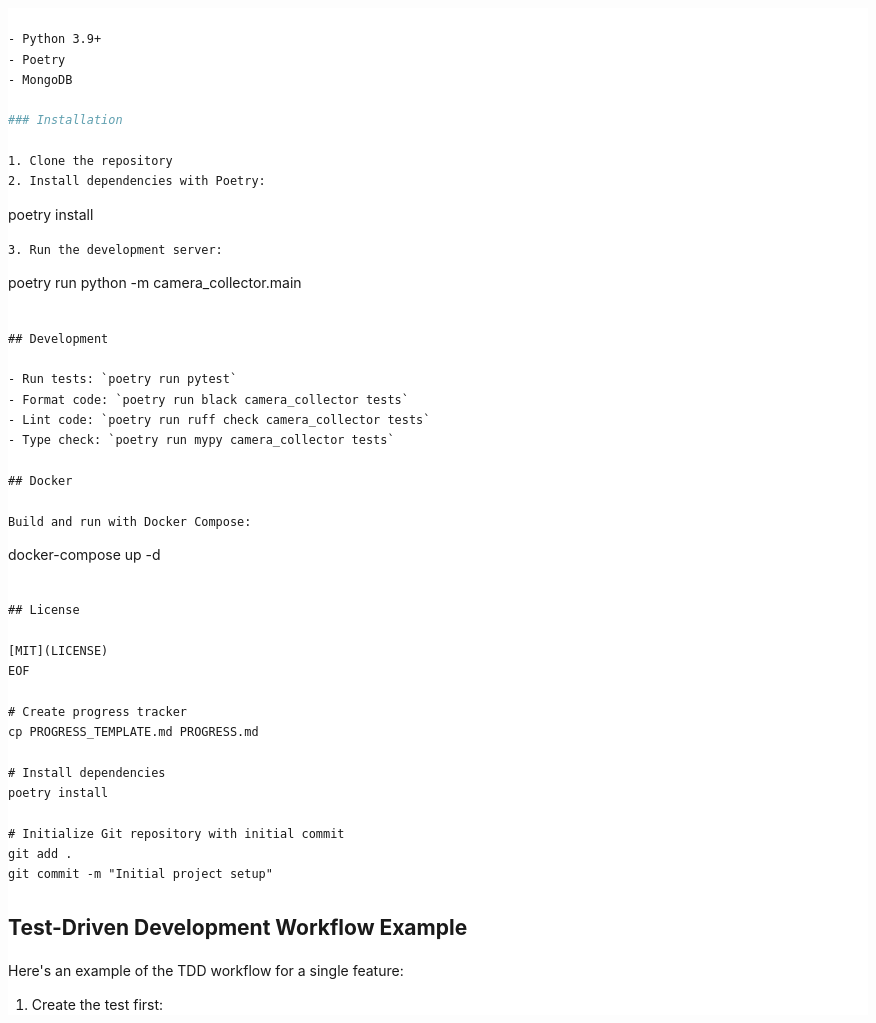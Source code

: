 ```bash

- Python 3.9+
- Poetry
- MongoDB

### Installation

1. Clone the repository
2. Install dependencies with Poetry:
   ```
   poetry install
   ```
3. Run the development server:
   ```
   poetry run python -m camera_collector.main
   ```

## Development

- Run tests: `poetry run pytest`
- Format code: `poetry run black camera_collector tests`
- Lint code: `poetry run ruff check camera_collector tests`
- Type check: `poetry run mypy camera_collector tests`

## Docker

Build and run with Docker Compose:
```
docker-compose up -d
```

## License

[MIT](LICENSE)
EOF

# Create progress tracker
cp PROGRESS_TEMPLATE.md PROGRESS.md

# Install dependencies
poetry install

# Initialize Git repository with initial commit
git add .
git commit -m "Initial project setup"
```

## Test-Driven Development Workflow Example

Here's an example of the TDD workflow for a single feature:

1. Create the test first:
